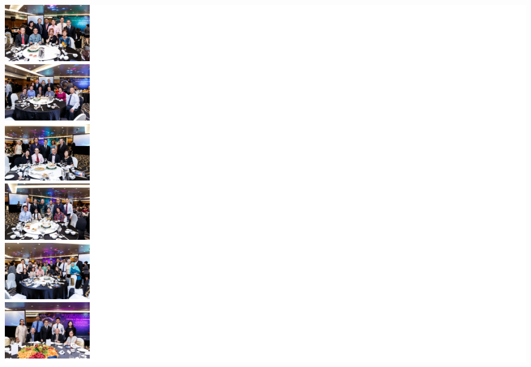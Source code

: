 <div class="row">
  <div class="col is-4">
    <a href="/images/MACAD2018-55.jpg" target="_blank">
    <img src="/images/image13.png">
    </a>
  </div>
  <div class="col is-4">
    <a href="/images/MACAD2018-56.jpg" target="_blank">
    <img src="/images/image14.png">
    </a>
  </div>
  <div class="col is-4">
    <a href="/images/MACAD2018-57.jpg" target="_blank">
    <img src="/images/image15.png">
    </a>
  </div>
</div>
<div class="row">
  <div class="col is-4">
    <a href="/images/MACAD2018-58.jpg" target="_blank">
    <img src="/images/image16.png">
    </a>
  </div>
  <div class="col is-4">
    <a href="/images/MACAD2018-59.jpg" target="_blank">
    <img src="/images/image17.png">
    </a>
  </div>
  <div class="col is-4">
    <a href="/images/MACAD2018-60.jpg" target="_blank">
    <img src="/images/image18.png">